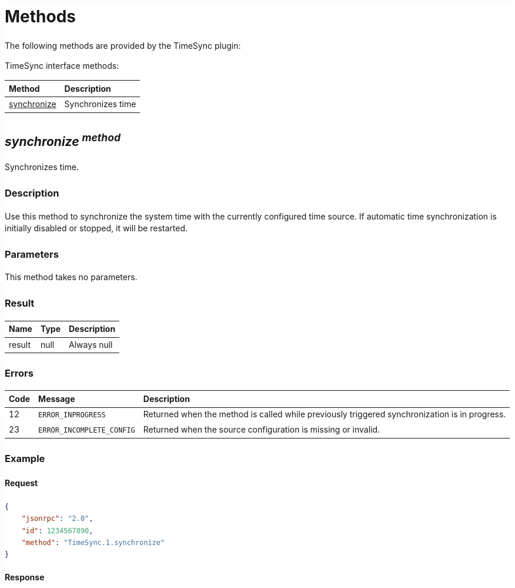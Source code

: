 <a name="head.Methods"></a>
# Methods

The following methods are provided by the TimeSync plugin:

TimeSync interface methods:

| Method | Description |
| :-------- | :-------- |
| [synchronize](#method.synchronize) | Synchronizes time |

<a name="method.synchronize"></a>
## *synchronize <sup>method</sup>*

Synchronizes time.

### Description

Use this method to synchronize the system time with the currently configured time source. If automatic time synchronization is initially disabled or stopped, it will be restarted.

### Parameters

This method takes no parameters.

### Result

| Name | Type | Description |
| :-------- | :-------- | :-------- |
| result | null | Always null |

### Errors

| Code | Message | Description |
| :-------- | :-------- | :-------- |
| 12 | ```ERROR_INPROGRESS``` | Returned when the method is called while previously triggered synchronization is in progress. |
| 23 | ```ERROR_INCOMPLETE_CONFIG``` | Returned when the source configuration is missing or invalid. |

### Example

#### Request

```json
{
    "jsonrpc": "2.0", 
    "id": 1234567890, 
    "method": "TimeSync.1.synchronize"
}
```
#### Response
